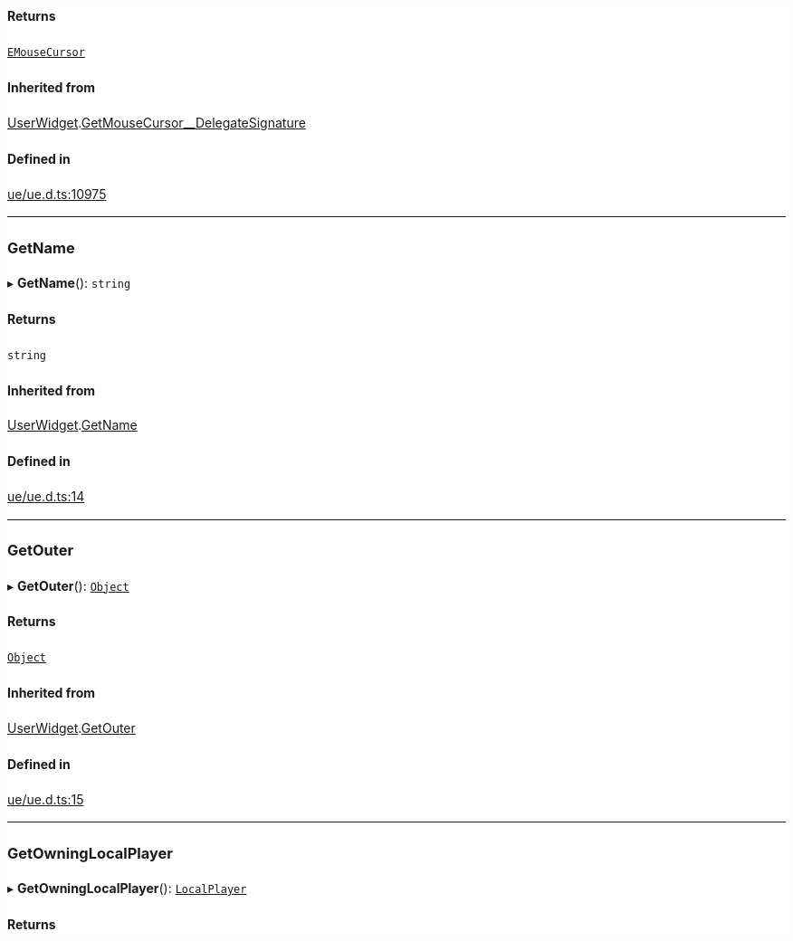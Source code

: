 #### Returns

[`EMouseCursor`](../enums/ue_ue.EMouseCursor.md)

#### Inherited from

[UserWidget](ue_ue.UserWidget.md).[GetMouseCursor__DelegateSignature](ue_ue.UserWidget.md#getmousecursor__delegatesignature)

#### Defined in

[ue/ue.d.ts:10975](https://github.com/YugMetaverse/yug_typings/blob/25cad34/ue/ue.d.ts#L10975)

___

### GetName

▸ **GetName**(): `string`

#### Returns

`string`

#### Inherited from

[UserWidget](ue_ue.UserWidget.md).[GetName](ue_ue.UserWidget.md#getname)

#### Defined in

[ue/ue.d.ts:14](https://github.com/YugMetaverse/yug_typings/blob/25cad34/ue/ue.d.ts#L14)

___

### GetOuter

▸ **GetOuter**(): [`Object`](ue_ue.Object.md)

#### Returns

[`Object`](ue_ue.Object.md)

#### Inherited from

[UserWidget](ue_ue.UserWidget.md).[GetOuter](ue_ue.UserWidget.md#getouter)

#### Defined in

[ue/ue.d.ts:15](https://github.com/YugMetaverse/yug_typings/blob/25cad34/ue/ue.d.ts#L15)

___

### GetOwningLocalPlayer

▸ **GetOwningLocalPlayer**(): [`LocalPlayer`](ue_ue.LocalPlayer.md)

#### Returns
